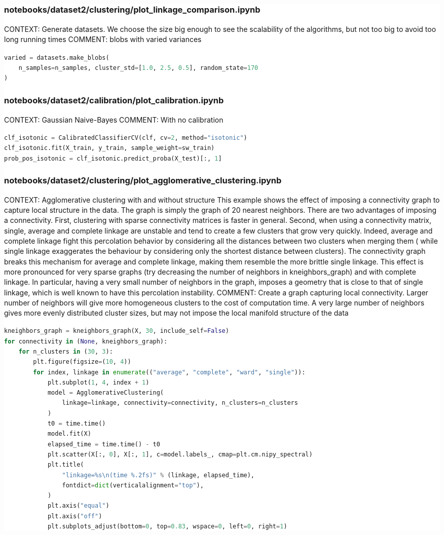 ### notebooks/dataset2/clustering/plot_linkage_comparison.ipynb
CONTEXT: Generate datasets. We choose the size big enough to see the scalability of the algorithms, but not too big to avoid too long running times
COMMENT: blobs with varied variances
```python
varied = datasets.make_blobs(
    n_samples=n_samples, cluster_std=[1.0, 2.5, 0.5], random_state=170
)
```

### notebooks/dataset2/calibration/plot_calibration.ipynb
CONTEXT:  Gaussian Naive-Bayes   COMMENT: With no calibration
```python
clf_isotonic = CalibratedClassifierCV(clf, cv=2, method="isotonic")
clf_isotonic.fit(X_train, y_train, sample_weight=sw_train)
prob_pos_isotonic = clf_isotonic.predict_proba(X_test)[:, 1]
```

### notebooks/dataset2/clustering/plot_agglomerative_clustering.ipynb
CONTEXT:   Agglomerative clustering with and without structure  This example shows the effect of imposing a connectivity graph to capture local
structure in the data. The graph is simply the graph of 20 nearest neighbors.  There are two advantages of imposing a connectivity. First, clustering
with sparse connectivity matrices is faster in general.  Second, when using a connectivity matrix, single, average and complete linkage are unstable
and tend to create a few clusters that grow very quickly. Indeed, average and complete linkage fight this percolation behavior by considering all the
distances between two clusters when merging them ( while single linkage exaggerates the behaviour by considering only the shortest distance between
clusters). The connectivity graph breaks this mechanism for average and complete linkage, making them resemble the more brittle single linkage. This
effect is more pronounced for very sparse graphs (try decreasing the number of neighbors in kneighbors_graph) and with complete linkage. In
particular, having a very small number of neighbors in the graph, imposes a geometry that is close to that of single linkage, which is well known to
have this percolation instability.  COMMENT: Create a graph capturing local connectivity. Larger number of neighbors will give more homogeneous
clusters to the cost of computation time. A very large number of neighbors gives more evenly distributed cluster sizes, but may not impose the local
manifold structure of the data
```python
kneighbors_graph = kneighbors_graph(X, 30, include_self=False)
for connectivity in (None, kneighbors_graph):
    for n_clusters in (30, 3):
        plt.figure(figsize=(10, 4))
        for index, linkage in enumerate(("average", "complete", "ward", "single")):
            plt.subplot(1, 4, index + 1)
            model = AgglomerativeClustering(
                linkage=linkage, connectivity=connectivity, n_clusters=n_clusters
            )
            t0 = time.time()
            model.fit(X)
            elapsed_time = time.time() - t0
            plt.scatter(X[:, 0], X[:, 1], c=model.labels_, cmap=plt.cm.nipy_spectral)
            plt.title(
                "linkage=%s\n(time %.2fs)" % (linkage, elapsed_time),
                fontdict=dict(verticalalignment="top"),
            )
            plt.axis("equal")
            plt.axis("off")
            plt.subplots_adjust(bottom=0, top=0.83, wspace=0, left=0, right=1)
```
